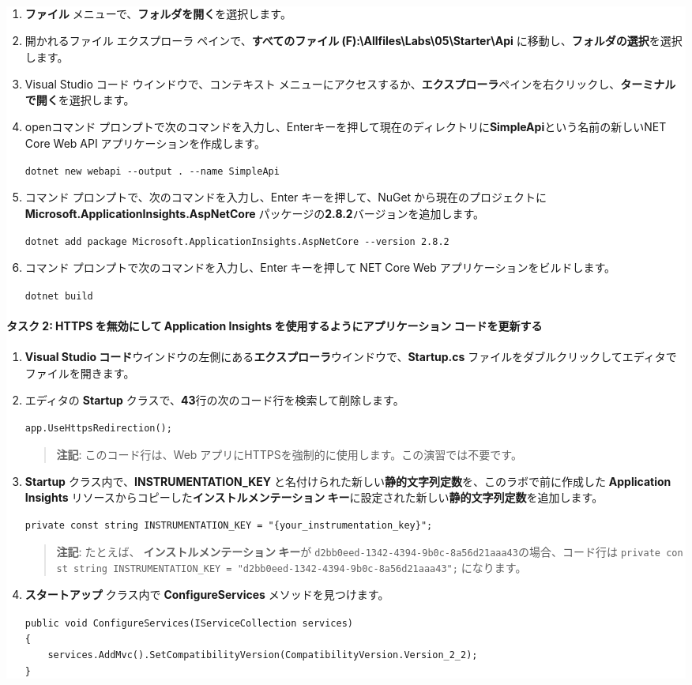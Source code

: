 1.  **ファイル** メニューで、**フォルダを開く**を選択します。

1.  開かれるファイル エクスプローラ ペインで、**すべてのファイル (F):\\Allfiles\\Labs\\05\\Starter\\Api** に移動し、**フォルダの選択**を選択します。

1.  Visual Studio コード ウインドウで、コンテキスト メニューにアクセスするか、**エクスプローラ**ペインを右クリックし、**ターミナルで開く**を選択します。

1.  openコマンド プロンプトで次のコマンドを入力し、Enterキーを押して現在のディレクトリに**SimpleApi**という名前の新しいNET Core Web API アプリケーションを作成します。

    ```
    dotnet new webapi --output . --name SimpleApi
    ```

1.  コマンド プロンプトで、次のコマンドを入力し、Enter キーを押して、NuGet から現在のプロジェクトに **Microsoft.ApplicationInsights.AspNetCore** パッケージの**2.8.2**バージョンを追加します。

    ```
    dotnet add package Microsoft.ApplicationInsights.AspNetCore --version 2.8.2
    ```

1.  コマンド プロンプトで次のコマンドを入力し、Enter キーを押して NET Core Web アプリケーションをビルドします。

    ```
    dotnet build
    ```
    
#### タスク 2: HTTPS を無効にして Application Insights を使用するようにアプリケーション コードを更新する

1.  **Visual Studio コード**ウインドウの左側にある**エクスプローラ**ウインドウで、**Startup.cs** ファイルをダブルクリックしてエディタでファイルを開きます。

1.  エディタの **Startup** クラスで、**43**行の次のコード行を検索して削除します。

    ```
    app.UseHttpsRedirection();
    ```

    > **注記**: このコード行は、Web アプリにHTTPSを強制的に使用します。この演習では不要です。

1.  **Startup** クラス内で、**INSTRUMENTATION_KEY** と名付けられた新しい**静的文字列定数**を、このラボで前に作成した **Application Insights** リソースからコピーした**インストルメンテーション キー**に設定された新しい**静的文字列定数**を追加します。

    ```
    private const string INSTRUMENTATION_KEY = "{your_instrumentation_key}";
    ```

    > **注記**: たとえば、 **インストルメンテーション キー**が ``d2bb0eed-1342-4394-9b0c-8a56d21aaa43``の場合、コード行は ``private const string INSTRUMENTATION_KEY = "d2bb0eed-1342-4394-9b0c-8a56d21aaa43";`` になります。

1.  **スタートアップ** クラス内で **ConfigureServices** メソッドを見つけます。

    ```
    public void ConfigureServices(IServiceCollection services)
    {
        services.AddMvc().SetCompatibilityVersion(CompatibilityVersion.Version_2_2);        
    }
    ```
